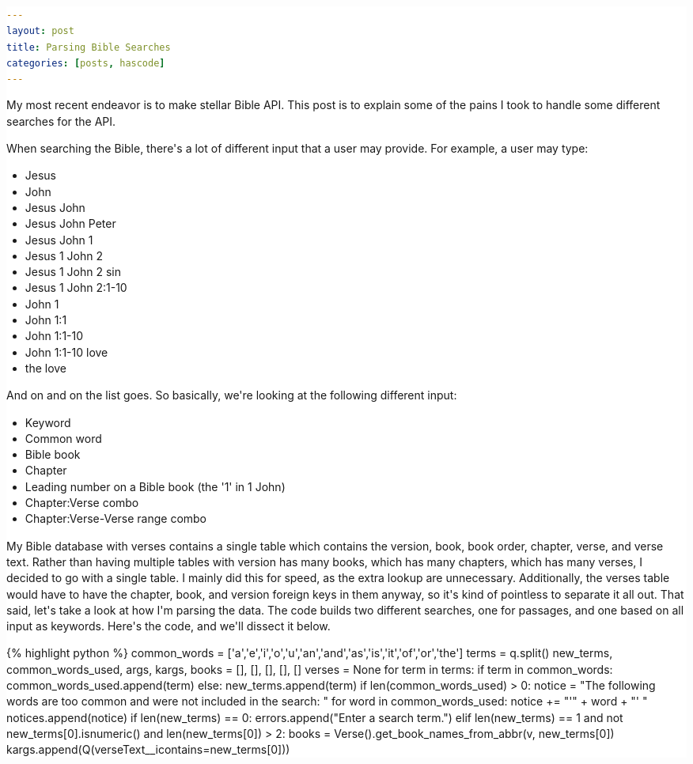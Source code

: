 ```yaml
---
layout: post
title: Parsing Bible Searches
categories: [posts, hascode]
---
```

My most recent endeavor is to make stellar Bible API. This post is to explain some of the pains I took to handle some different searches for the API.

When searching the Bible, there's a lot of different input that a user may provide. For example, a user may type:

* Jesus
* John
* Jesus John
* Jesus John Peter
* Jesus John 1
* Jesus 1 John 2
* Jesus 1 John 2 sin
* Jesus 1 John 2:1-10
* John 1
* John 1:1
* John 1:1-10
* John 1:1-10 love
* the love

And on and on the list goes. So basically, we're looking at the following different input:

* Keyword
* Common word
* Bible book
* Chapter
* Leading number on a Bible book (the '1' in 1 John)
* Chapter:Verse combo
* Chapter:Verse-Verse range combo

My Bible database with verses contains a single table which contains the version, book, book order, chapter, verse, and verse text. Rather than having multiple tables with version has many books, which has many chapters, which has many verses, I decided to go with a single table. I mainly did this for speed, as the extra lookup are unnecessary.  Additionally, the verses table would have to have the chapter, book, and version foreign keys in them anyway, so it's kind of pointless to separate it all out. That said, let's take a look at how I'm parsing the data. The code builds two different searches, one for passages, and one based on all input as keywords. Here's the code, and we'll dissect it below.

{% highlight python %}
common_words = ['a','e','i','o','u','an','and','as','is','it','of','or','the']
terms = q.split()
new_terms, common_words_used, args, kargs, books = [], [], [], [], []
verses = None
for term in terms:
  if term in common_words:
    common_words_used.append(term)
  else:
    new_terms.append(term)
if len(common_words_used) > 0:
  notice = "The following words are too common and were not included in the search: "
  for word in common_words_used:
    notice += "'" + word + "' "
  notices.append(notice)
if len(new_terms) == 0:
  errors.append("Enter a search term.")
elif len(new_terms) == 1 and not new_terms[0].isnumeric() and len(new_terms[0]) > 2:
  books = Verse().get_book_names_from_abbr(v, new_terms[0])
  kargs.append(Q(verseText__icontains=new_terms[0]))